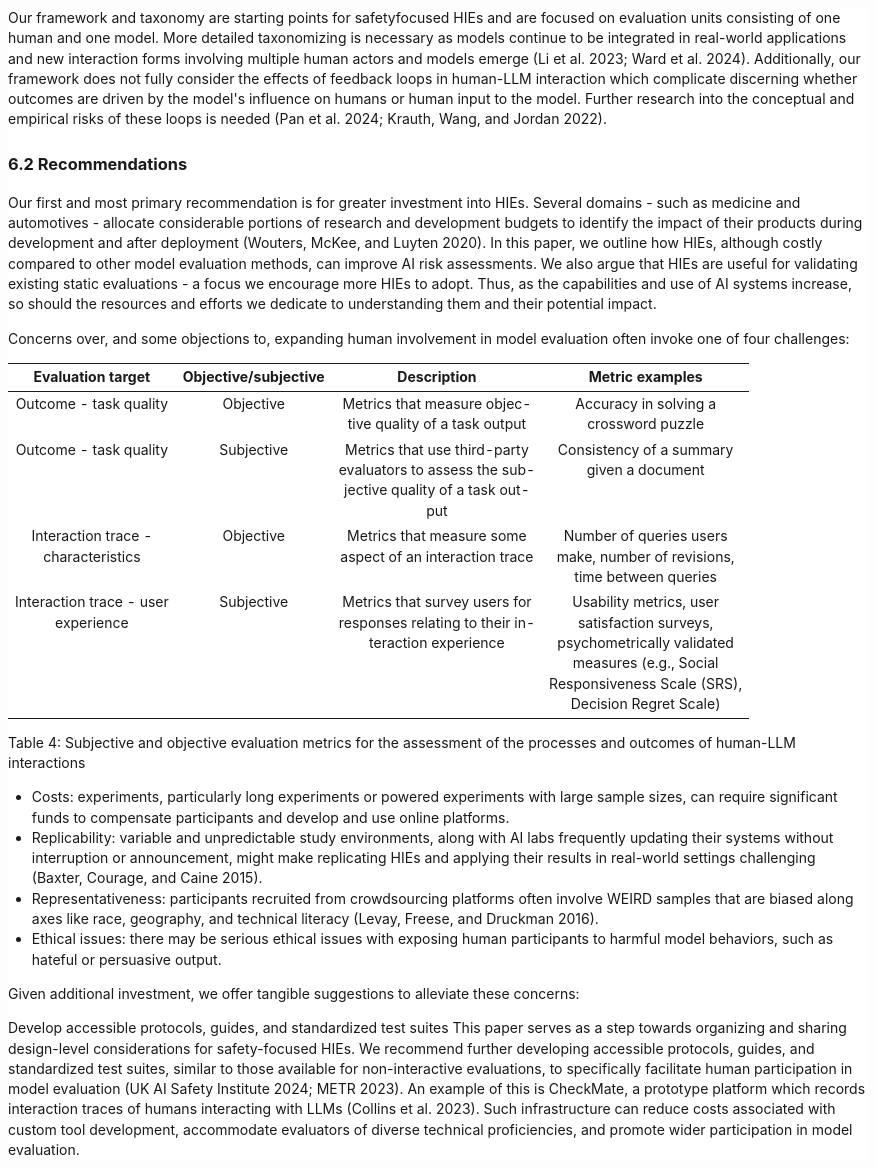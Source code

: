 Our framework and taxonomy are starting points for safetyfocused HIEs and are focused on evaluation units consisting of one human and one model. More detailed taxonomizing is necessary as models continue to be integrated in real-world applications and new interaction forms involving multiple human actors and models emerge (Li et al. 2023; Ward et al. 2024). Additionally, our framework does not fully consider the effects of feedback loops in human-LLM interaction which complicate discerning whether outcomes are driven by the model's influence on humans or human input to the model. Further research into the conceptual and empirical risks of these loops is needed (Pan et al. 2024; Krauth, Wang, and Jordan 2022).

### 6.2 Recommendations

Our first and most primary recommendation is for greater investment into HIEs. Several domains - such as medicine and automotives - allocate considerable portions of research and development budgets to identify the impact of their products during development and after deployment (Wouters, McKee, and Luyten 2020). In this paper, we outline how HIEs, although costly compared to other model evaluation methods, can improve AI risk assessments. We also argue that HIEs are useful for validating existing static evaluations - a focus we encourage more HIEs to adopt. Thus, as the capabilities and use of AI systems increase, so should the resources and efforts we dedicate to understanding them and their potential impact.

Concerns over, and some objections to, expanding human involvement in model evaluation often invoke one of four challenges:

| Evaluation target | Objective/subjective | Description | Metric examples |
| :---: | :---: | :---: | :---: |
| Outcome - task quality | Objective | Metrics that measure objec- <br> tive quality of a task output | Accuracy in solving a <br> crossword puzzle |
| Outcome - task quality | Subjective | Metrics that use third-party <br> evaluators to assess the sub- <br> jective quality of a task out- <br> put | Consistency of a summary <br> given a document |
| Interaction trace - <br> characteristics | Objective | Metrics that measure some <br> aspect of an interaction trace | Number of queries users <br> make, number of revisions, <br> time between queries |
| Interaction trace - user <br> experience | Subjective | Metrics that survey users for <br> responses relating to their in- <br> teraction experience | Usability metrics, user <br> satisfaction surveys, <br> psychometrically validated <br> measures (e.g., Social <br> Responsiveness Scale (SRS), <br> Decision Regret Scale) |

Table 4: Subjective and objective evaluation metrics for the assessment of the processes and outcomes of human-LLM interactions

- Costs: experiments, particularly long experiments or powered experiments with large sample sizes, can require significant funds to compensate participants and develop and use online platforms.
- Replicability: variable and unpredictable study environments, along with AI labs frequently updating their systems without interruption or announcement, might make replicating HIEs and applying their results in real-world settings challenging (Baxter, Courage, and Caine 2015).
- Representativeness: participants recruited from crowdsourcing platforms often involve WEIRD samples that are biased along axes like race, geography, and technical literacy (Levay, Freese, and Druckman 2016).
- Ethical issues: there may be serious ethical issues with exposing human participants to harmful model behaviors, such as hateful or persuasive output.

Given additional investment, we offer tangible suggestions to alleviate these concerns:

Develop accessible protocols, guides, and standardized test suites This paper serves as a step towards organizing and sharing design-level considerations for safety-focused HIEs. We recommend further developing accessible protocols, guides, and standardized test suites, similar to those available for non-interactive evaluations, to specifically facilitate human participation in model evaluation (UK AI Safety Institute 2024; METR 2023). An example of this is CheckMate, a prototype platform which records interaction traces of humans interacting with LLMs (Collins et al. 2023). Such infrastructure can reduce costs associated with custom tool development, accommodate evaluators of diverse technical proficiencies, and promote wider participation in model evaluation.
